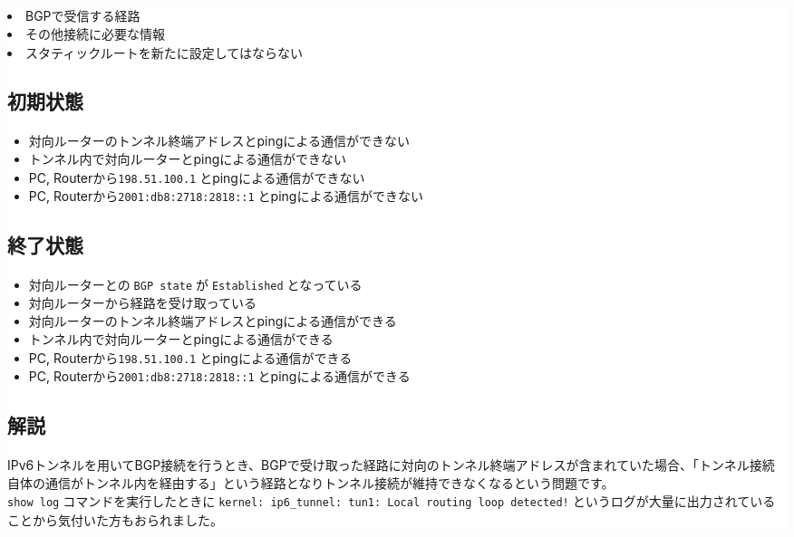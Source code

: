 

<li>BGPで受信する経路</li>



<li>その他接続に必要な情報</li>
</ul>
</li>



<li>スタティックルートを新たに設定してはならない</li>
</ul>



<h2>初期状態</h2>



<ul>
<li>対向ルーターのトンネル終端アドレスとpingによる通信ができない</li>



<li>トンネル内で対向ルーターとpingによる通信ができない</li>



<li>PC, Routerから<code>198.51.100.1</code> とpingによる通信ができない</li>



<li>PC, Routerから<code>2001:db8:2718:2818::1</code> とpingによる通信ができない</li>
</ul>



<h2>終了状態</h2>



<ul>
<li>対向ルーターとの <code>BGP state</code> が <code>Established</code> となっている</li>



<li>対向ルーターから経路を受け取っている</li>



<li>対向ルーターのトンネル終端アドレスとpingによる通信ができる</li>



<li>トンネル内で対向ルーターとpingによる通信ができる</li>



<li>PC, Routerから<code>198.51.100.1</code> とpingによる通信ができる</li>



<li>PC, Routerから<code>2001:db8:2718:2818::1</code> とpingによる通信ができる</li>
</ul>



<h2>解説</h2>



<p>IPv6トンネルを用いてBGP接続を行うとき、BGPで受け取った経路に対向のトンネル終端アドレスが含まれていた場合、「トンネル接続自体の通信がトンネル内を経由する」という経路となりトンネル接続が維持できなくなるという問題です。<br><code>show log</code> コマンドを実行したときに <code>kernel: ip6_tunnel: tun1: Local routing loop detected!</code> というログが大量に出力されていることから気付いた方もおられました。</p>
